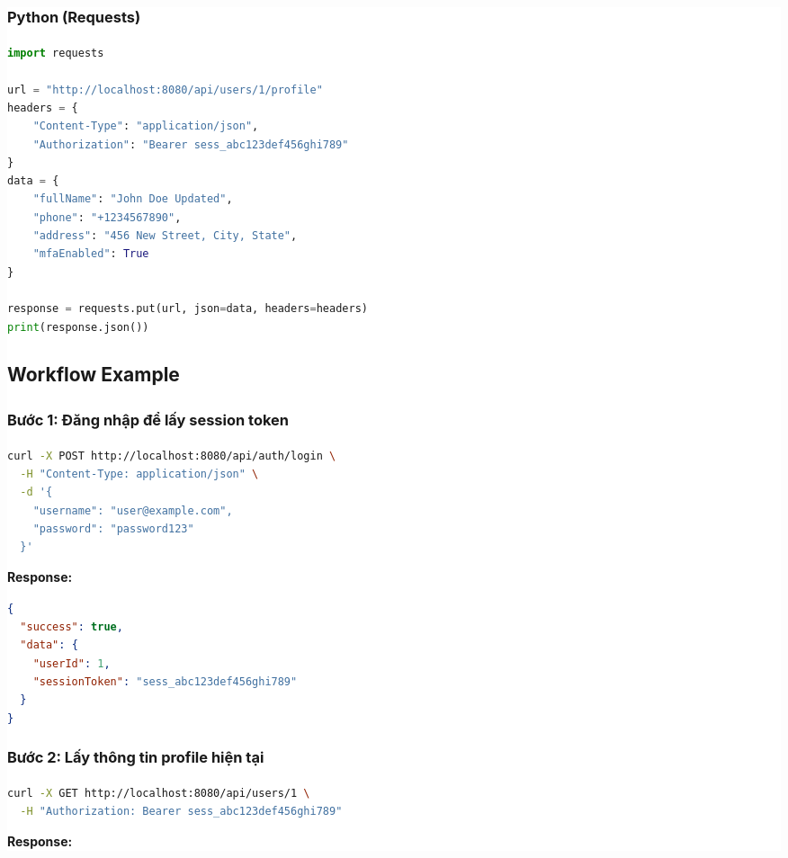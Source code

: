 ### Python (Requests)

```python
import requests

url = "http://localhost:8080/api/users/1/profile"
headers = {
    "Content-Type": "application/json",
    "Authorization": "Bearer sess_abc123def456ghi789"
}
data = {
    "fullName": "John Doe Updated",
    "phone": "+1234567890",
    "address": "456 New Street, City, State",
    "mfaEnabled": True
}

response = requests.put(url, json=data, headers=headers)
print(response.json())
```

## Workflow Example

### Bước 1: Đăng nhập để lấy session token

```bash
curl -X POST http://localhost:8080/api/auth/login \
  -H "Content-Type: application/json" \
  -d '{
    "username": "user@example.com",
    "password": "password123"
  }'
```

**Response:**

```json
{
  "success": true,
  "data": {
    "userId": 1,
    "sessionToken": "sess_abc123def456ghi789"
  }
}
```

### Bước 2: Lấy thông tin profile hiện tại

```bash
curl -X GET http://localhost:8080/api/users/1 \
  -H "Authorization: Bearer sess_abc123def456ghi789"
```

**Response:**
